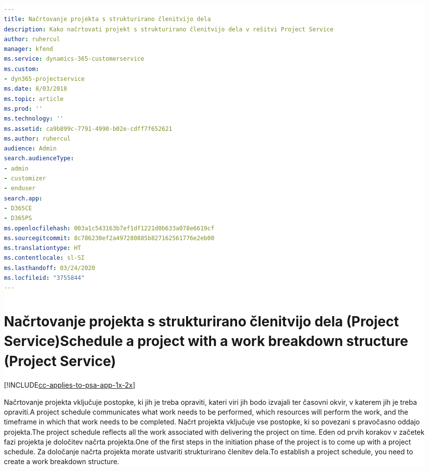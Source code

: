 ```yaml
---
title: Načrtovanje projekta s strukturirano členitvijo dela
description: Kako načrtovati projekt s strukturirano členitvijo dela v rešitvi Project Service
author: ruhercul
manager: kfend
ms.service: dynamics-365-customerservice
ms.custom:
- dyn365-projectservice
ms.date: 8/03/2018
ms.topic: article
ms.prod: ''
ms.technology: ''
ms.assetid: ca9b899c-7791-4990-b02e-cdff7f652621
ms.author: ruhercul
audience: Admin
search.audienceType:
- admin
- customizer
- enduser
search.app:
- D365CE
- D365PS
ms.openlocfilehash: 003a1c543163b7ef1df1221d0b633a078e6619cf
ms.sourcegitcommit: 8c786230ef2a497280885b827162561776e2eb00
ms.translationtype: HT
ms.contentlocale: sl-SI
ms.lasthandoff: 03/24/2020
ms.locfileid: "3755844"
---
```

# <a name="schedule-a-project-with-a-work-breakdown-structure-project-service"></a><span data-ttu-id="c3085-103">Načrtovanje projekta s strukturirano členitvijo dela (Project Service)</span><span class="sxs-lookup"><span data-stu-id="c3085-103">Schedule a project with a work breakdown structure (Project Service)</span></span>

[!INCLUDE[cc-applies-to-psa-app-1x-2x](../includes/cc-applies-to-psa-app-1x-2x.md)]

<span data-ttu-id="c3085-104">Načrtovanje projekta vključuje postopke, ki jih je treba opraviti, kateri viri jih bodo izvajali ter časovni okvir, v katerem jih je treba opraviti.</span><span class="sxs-lookup"><span data-stu-id="c3085-104">A project schedule communicates what work needs to be performed, which resources will perform the work, and the timeframe in which that work needs to be completed.</span></span> <span data-ttu-id="c3085-105">Načrt projekta vključuje vse postopke, ki so povezani s pravočasno oddajo projekta.</span><span class="sxs-lookup"><span data-stu-id="c3085-105">The project schedule reflects all the work associated with delivering the project on time.</span></span> <span data-ttu-id="c3085-106">Eden od prvih korakov v začetek fazi projekta je določitev načrta projekta.</span><span class="sxs-lookup"><span data-stu-id="c3085-106">One of the first steps in the initiation phase of the project is to come up with a project schedule.</span></span> <span data-ttu-id="c3085-107">Za določanje načrta projekta morate ustvariti strukturirano členitev dela.</span><span class="sxs-lookup"><span data-stu-id="c3085-107">To establish a project schedule, you need to create a work breakdown structure.</span></span>  
  